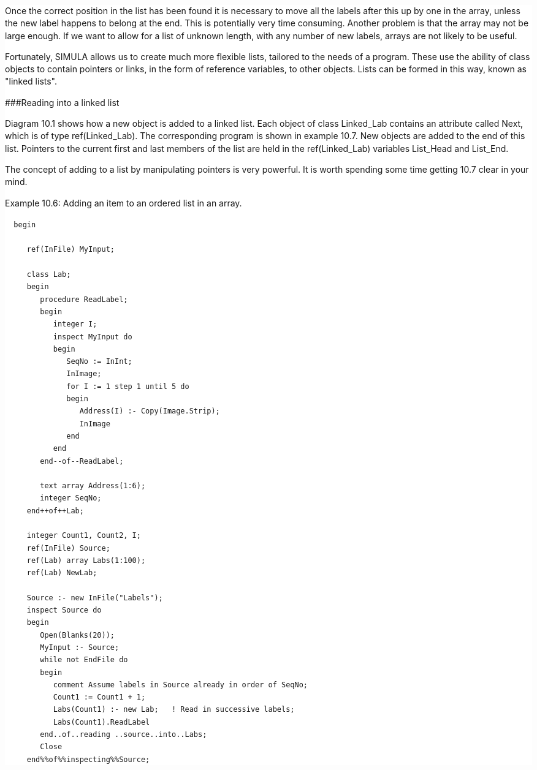Once the correct position in the list has been found it is necessary to move all the labels after this up by one in the array, unless the new label happens to belong at the end. This is potentially very time consuming. Another problem is that the array may not be large enough. If we want to allow for a list of unknown length, with any number of new labels, arrays are not likely to be useful.

Fortunately, SIMULA allows us to create much more flexible lists, tailored to the needs of a program. These use the ability of class objects to contain pointers or links, in the form of reference variables, to other objects. Lists can be formed in this way, known as "linked lists".

###Reading into a linked list

Diagram 10.1 shows how a new object is added to a linked list. Each object of class Linked\_Lab contains an attribute called Next, which is of type ref(Linked\_Lab). The corresponding program is shown in example 10.7.
New objects are added to the end of this list. Pointers to the current first and last members of the list are held in the ref(Linked\_Lab) variables List\_Head and List\_End.

The concept of adding to a list by manipulating pointers is very powerful. It is worth spending some time getting 10.7 clear in your mind.

Example 10.6: Adding an item to an ordered list in an array.

      begin

         ref(InFile) MyInput;

         class Lab;
         begin
            procedure ReadLabel;
            begin
               integer I;
               inspect MyInput do
               begin
                  SeqNo := InInt;
                  InImage;
                  for I := 1 step 1 until 5 do
                  begin
                     Address(I) :- Copy(Image.Strip);
                     InImage
                  end
               end
            end--of--ReadLabel;

            text array Address(1:6);
            integer SeqNo;
         end++of++Lab;

         integer Count1, Count2, I;
         ref(InFile) Source;
         ref(Lab) array Labs(1:100);
         ref(Lab) NewLab;

         Source :- new InFile("Labels");
         inspect Source do
         begin
            Open(Blanks(20));
            MyInput :- Source;
            while not EndFile do
            begin
               comment Assume labels in Source already in order of SeqNo;
               Count1 := Count1 + 1;
               Labs(Count1) :- new Lab;   ! Read in successive labels;
               Labs(Count1).ReadLabel
            end..of..reading ..source..into..Labs;
            Close
         end%%of%%inspecting%%Source;
